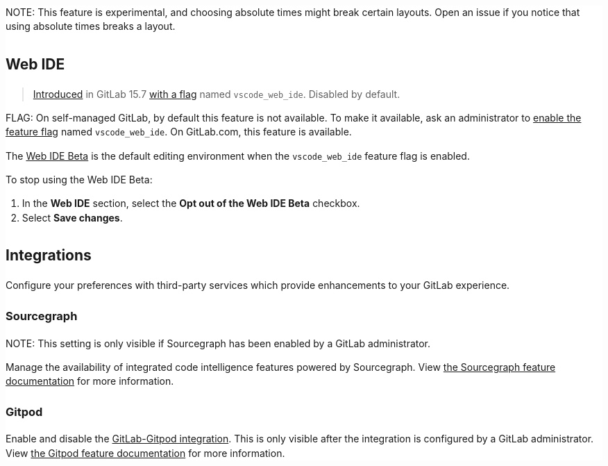 NOTE:
This feature is experimental, and choosing absolute times might break certain layouts.
Open an issue if you notice that using absolute times breaks a layout.

## Web IDE

> [Introduced](https://gitlab.com/gitlab-org/gitlab/-/issues/370139) in GitLab 15.7 [with a flag](../../administration/feature_flags.md) named `vscode_web_ide`. Disabled by default.

FLAG:
On self-managed GitLab, by default this feature is not available. To make it available, ask an administrator to [enable the feature flag](../../administration/feature_flags.md) named `vscode_web_ide`. On GitLab.com, this feature is available.

The [Web IDE Beta](../project/web_ide_beta/index.md) is
the default editing environment when the `vscode_web_ide` feature
flag is enabled.

To stop using the Web IDE Beta:

1. In the **Web IDE** section, select the **Opt out of the Web IDE Beta** checkbox.
1. Select **Save changes**.

## Integrations

Configure your preferences with third-party services which provide enhancements to your GitLab experience.

### Sourcegraph

NOTE:
This setting is only visible if Sourcegraph has been enabled by a GitLab administrator.

Manage the availability of integrated code intelligence features powered by
Sourcegraph. View [the Sourcegraph feature documentation](../../integration/sourcegraph.md#enable-sourcegraph-in-user-preferences)
for more information.

### Gitpod

Enable and disable the [GitLab-Gitpod integration](../../integration/gitpod.md). This is only
visible after the integration is configured by a GitLab administrator. View
[the Gitpod feature documentation](../../integration/gitpod.md) for more information.


